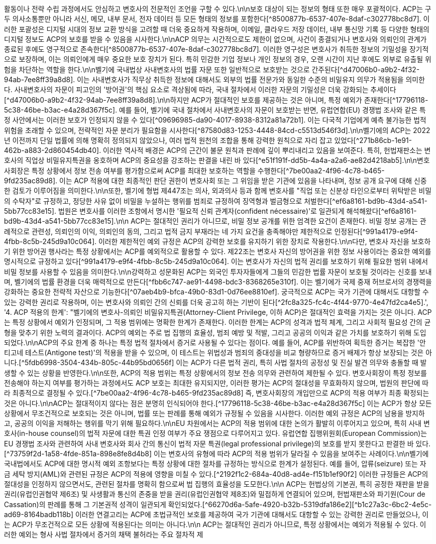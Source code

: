 활동이나 전략 수립 과정에서도 안심하고 변호사의 전문적인 조언을 구할 수 있다.\n\n보호 대상이 되는 정보의 형태 또한 매우 포괄적이다. ACP는 구두 의사소통뿐만 아니라 서신, 메모, 내부 문서, 전자 데이터 등 모든 형태의 정보를 포함한다[^8500877b-6537-407e-8daf-c302778bc8d7]. 이러한 포괄성은 디지털 시대의 정보 교환 방식을 고려할 때 더욱 중요하게 작용하며, 이메일, 클라우드 저장 데이터, 내부 통신망 기록 등 다양한 형태의 디지털 정보도 ACP의 보호를 받을 수 있음을 시사한다.\n\nACP 의무는 시간적으로도 제한이 없으며, 사건이 종결되거나 변호사와 의뢰인의 관계가 종료된 후에도 영구적으로 존속한다[^8500877b-6537-407e-8daf-c302778bc8d7]. 이러한 영구성은 변호사가 취득한 정보의 기밀성을 장기적으로 보장하며, 이는 의뢰인에게 매우 중요한 보호 장치가 된다. 특히 민감한 기업 정보나 개인 정보의 경우, 오랜 시간이 지난 후에도 외부로 유출될 위험을 차단하는 역할을 한다.\n\n벨기에 국내법상 사내변호사의 법률 자문 또한 일반적으로 보호받는 것으로 간주된다[^d47006b0-a9b2-4f32-94ab-7ee8ff39a8d8]. 이는 사내변호사가 직무상 취득한 정보에 대해서도 외부의 법률 전문가와 동일한 수준의 비밀유지 의무가 적용됨을 의미한다. 사내변호사의 자문이 피고인의 \'방어권\'의 핵심 요소로 격상됨에 따라, 국내 절차에서 이러한 자문의 기밀성은 더욱 강화되는 추세이다[^d47006b0-a9b2-4f32-94ab-7ee8ff39a8d8].\n\n하지만 ACP가 절대적인 보호를 제공하는 것은 아니며, 특정 예외가 존재한다[^17796118-5c38-46be-b3ac-e4a28d367f5c]. 예를 들어, 벨기에 국내 절차에서 사내변호사의 자문이 보호받는 반면, 유럽연합(EU) 경쟁법 조사와 같은 특정 사안에서는 이러한 보호가 인정되지 않을 수 있다[^09696985-da90-4017-8938-8312a81a72b1]. 이는 다국적 기업에게 예측 불가능한 법적 위험을 초래할 수 있으며, 전략적인 자문 분리가 필요함을 시사한다[^87580d83-1253-4448-84cd-c5513d546f3d].\n\n벨기에의 ACP는 2022년 이전까지 단일 법률에 의해 명확히 정의되지 않았으나, 여러 법적 원천의 조합을 통해 강력한 원칙으로 자리 잡고 있었다[^271b86cb-1e91-462b-a883-2d860454db40]. 이러한 역사적 배경은 ACP의 근간이 불문 원칙과 판례에 깊이 뿌리내리고 있음을 보여준다. 특히, 헌법재판소는 변호사의 직업상 비밀유지특권을 옹호하며 ACP의 중요성을 강조하는 판결을 내린 바 있다[^e51f191f-dd5b-4a4a-a2a6-ae82d4218ab5].\n\n변호사회장은 특정 상황에서 정보 전송 여부를 평가함으로써 ACP를 최대한 보호하는 역할을 수행한다[^7be00aa2-4f96-4c78-b465-9fd235ac89d8]. 이는 ACP 적용에 대한 최종적인 판단 권한이 변호사회 또는 그 위임을 받은 기관에 있음을 나타내며, 정보 공개 요구에 대해 신중한 검토가 이루어짐을 의미한다.\n\n또한, 벨기에 형법 제447조는 의사, 외과의사 등과 함께 변호사를 "직업 또는 신분상 타인으로부터 위탁받은 비밀의 수탁자"로 규정하고, 정당한 사유 없이 비밀을 누설하는 행위를 범죄로 규정하여 징역형과 벌금형으로 처벌한다[^ef6a8161-bd9b-43d4-a541-5bb77cc83e15]. 법원은 변호사를 이러한 조항에서 명시한 \'필요적 신뢰 관계자(confident nécessaire)\'로 일관되게 해석해왔다[^ef6a8161-bd9b-43d4-a541-5bb77cc83e15].\n\n ACP는 절대적인 권리가 아니므로, 비밀 정보 공개를 위한 엄격한 요건이 존재한다. 비밀 정보 공개는 관례적으로 관련성, 의뢰인의 이익, 의뢰인의 동의, 그리고 법적 금지 부재라는 네 가지 요건을 충족해야만 제한적으로 인정된다[^991a4179-e9f4-4fbb-8c5b-245d9a10c064]. 이러한 제한적인 예외 규정은 ACP의 강력한 보호를 유지하기 위한 장치로 작용한다.\n\n다만, 변호사 자신을 보호하기 위한 방어권 행사라는 특정 상황에서는 ACP를 예외적으로 활용할 수 있다. 제22조는 변호사 자신의 방어권을 위한 정보 사용이라는 중요한 예외를 명시적으로 규정하고 있다[^991a4179-e9f4-4fbb-8c5b-245d9a10c064]. 이는 변호사가 자신의 법적 권리를 보호하기 위해 필요한 범위 내에서 비밀 정보를 사용할 수 있음을 의미한다.\n\n강력하고 성문화된 ACP는 외국인 투자자들에게 그들의 민감한 법률 자문이 보호될 것이라는 신호를 보내며, 벨기에의 법률 환경을 더욱 매력적으로 만든다[^fbb6c747-ae91-4498-bdc3-8368265e310f]. 이는 벨기에가 국제 중재 허브로서의 경쟁력을 강화하는 중요한 전략적 자산으로 기능한다[^07aeb4b9-bfca-49b0-83d1-0d76ee8810ef]. 궁극적으로 ACP는 국가 기관에 대해서도 대항할 수 있는 강력한 권리로 작용하며, 이는 변호사와 의뢰인 간의 신뢰를 더욱 공고히 하는 기반이 된다[^2fc8a325-fc4c-4f44-9770-4e47fd2ca4e5].', '4. ACP 적용의 한계': "벨기에의 변호사-의뢰인 비밀유지특권(Attorney-Client Privilege, 이하 ACP)은 절대적인 효력을 가지는 것은 아니다. ACP는 특정 상황에서 예외가 인정되며, 그 적용 범위에는 명확한 한계가 존재한다. 이러한 한계는 ACP의 성격과 법적 체계, 그리고 사회적 필요성 간의 균형을 맞추기 위한 노력의 결과이다. ACP의 예외는 주로 법 집행의 효율성, 범죄 예방 및 적발, 그리고 공공의 이익과 같은 가치를 보호하기 위해 도입되었다.\n\nACP의 주요 한계 중 하나는 특정 법적 절차에서 증거로 사용될 수 있다는 점이다. 예를 들어, ACP를 위반하여 획득한 증거는 복잡한 '안티고네 테스트(Antigone test)'의 적용을 받을 수 있으며, 이 테스트는 위법성과 범죄의 중대성을 비교 형량하므로 증거 배제가 항상 보장되는 것은 아니다.[^5fdb6998-3504-434b-805c-44b95bd0656f] 이는 ACP가 다른 법적 권리, 특히 사법 절차의 공정성 및 진실 발견 의무와 충돌할 때 발생할 수 있는 상황을 반영한다.\n\n또한, ACP의 적용 범위는 특정 상황에서의 정보 전송 의무와 관련하여 제한될 수 있다. 변호사회장이 특정 정보를 전송해야 하는지 여부를 평가하는 과정에서도 ACP 보호는 최대한 유지되지만, 이러한 평가는 ACP의 절대성을 무효화하지 않으며, 법원의 판단에 따라 최종적으로 결정될 수 있다.[^7be00aa2-4f96-4c78-b465-9fd235ac89d8] 즉, 변호사회장의 개입만으로 ACP의 적용 여부가 최종 확정되는 것은 아니다.\n\nACP는 절대적이지 않다는 점은 분명히 인식되어야 한다.[^17796118-5c38-46be-b3ac-e4a28d367f5c] 이는 ACP가 항상 모든 상황에서 무조건적으로 보호되는 것은 아니며, 법률 또는 판례를 통해 예외가 규정될 수 있음을 시사한다. 이러한 예외 규정은 ACP의 남용을 방지하고, 공공의 이익을 저해하는 행위를 막기 위해 필요하다.\n\nEU 차원에서는 ACP의 적용 범위에 대한 논의가 활발히 이루어지고 있으며, 특히 사내 변호사(in-house counsel)의 법적 자문에 대한 특권 인정 여부가 주요 쟁점으로 다루어지고 있다. 유럽연합 집행위원회(European Commission)는 EU 경쟁법 조사와 관련하여 사내 변호사와 회사 간의 통신이 법적 자문 특권(legal professional privilege)의 보호를 받지 못한다고 판결한 바 있다.[^73759f2d-1a58-4fde-851a-898e8fe8d4b8] 이는 변호사의 유형에 따라 ACP의 적용 범위가 달라질 수 있음을 보여주는 사례이다.\n\n벨기에 국내법에서도 ACP에 대한 명시적 예외 조항보다는 특정 상황에 대한 절차를 규정하는 방식으로 한계가 설정된다. 예를 들어, 압류(seizure) 또는 자금 세탁 방지(AML)와 관련된 규정은 ACP의 적용에 영향을 미칠 수 있다.[^2192f1c2-684a-40d8-ad4e-f151b1ef90f2] 이러한 규정들은 ACP의 절대성을 인정하지 않으면서도, 관련된 절차를 명확히 함으로써 법 집행의 효율성을 도모한다.\n\n ACP는 헌법상의 기본권, 특히 공정한 재판을 받을 권리(유럽인권협약 제6조) 및 사생활과 통신의 존중을 받을 권리(유럽인권협약 제8조)와 밀접하게 연결되어 있으며, 헌법재판소와 파기원(Cour de Cassation)의 판례를 통해 그 기본권적 성격이 일관되게 확인되었다.[^66270d6a-5afe-4920-b32b-5319dfa186e2][^b1c27a3c-6bc2-4e5c-ad69-8164badb118b] 이러한 연결고리는 ACP에 초법규적인 보호를 제공하여 국가 기관에 대해서도 대항할 수 있는 강력한 권리로 만들었으나, 이는 ACP가 무조건적으로 모든 상황에 적용된다는 의미는 아니다.\n\n ACP는 절대적인 권리가 아니므로, 특정 상황에서는 예외가 적용될 수 있다. 이러한 예외는 형사 사법 절차에서 증거의 채택 불허라는 주요 절차적 제